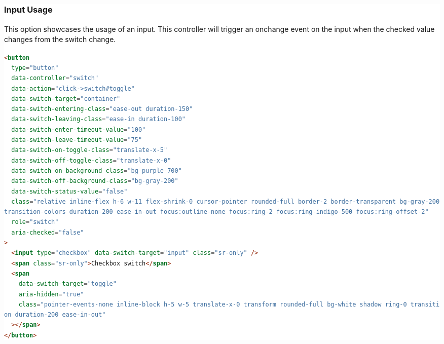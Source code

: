```html
```

### Input Usage

This option showcases the usage of an input. This controller will trigger an onchange event on the input when the checked value changes from the switch change.

```html
<button
  type="button"
  data-controller="switch"
  data-action="click->switch#toggle"
  data-switch-target="container"
  data-switch-entering-class="ease-out duration-150"
  data-switch-leaving-class="ease-in duration-100"
  data-switch-enter-timeout-value="100"
  data-switch-leave-timeout-value="75"
  data-switch-on-toggle-class="translate-x-5"
  data-switch-off-toggle-class="translate-x-0"
  data-switch-on-background-class="bg-purple-700"
  data-switch-off-background-class="bg-gray-200"
  data-switch-status-value="false"
  class="relative inline-flex h-6 w-11 flex-shrink-0 cursor-pointer rounded-full border-2 border-transparent bg-gray-200 transition-colors duration-200 ease-in-out focus:outline-none focus:ring-2 focus:ring-indigo-500 focus:ring-offset-2"
  role="switch"
  aria-checked="false"
>
  <input type="checkbox" data-switch-target="input" class="sr-only" />
  <span class="sr-only">Checkbox switch</span>
  <span
    data-switch-target="toggle"
    aria-hidden="true"
    class="pointer-events-none inline-block h-5 w-5 translate-x-0 transform rounded-full bg-white shadow ring-0 transition duration-200 ease-in-out"
  ></span>
</button>
```
